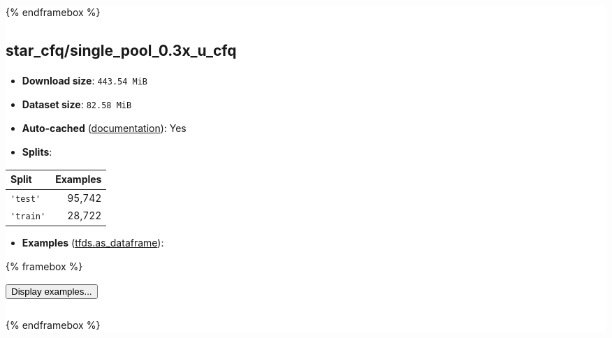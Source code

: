{% endframebox %}



## star_cfq/single_pool_0.3x_u_cfq

*   **Download size**: `443.54 MiB`

*   **Dataset size**: `82.58 MiB`

*   **Auto-cached**
    ([documentation](https://www.tensorflow.org/datasets/performances#auto-caching)):
    Yes

*   **Splits**:

Split     | Examples
:-------- | -------:
`'test'`  | 95,742
`'train'` | 28,722

*   **Examples**
    ([tfds.as_dataframe](https://www.tensorflow.org/datasets/api_docs/python/tfds/as_dataframe)):



{% framebox %}

<button id="displaydataframe">Display examples...</button>
<div id="dataframecontent" style="overflow-x:auto"></div>
<script>
const url = "https://storage.googleapis.com/tfds-data/visualization/dataframe/star_cfq-single_pool_0.3x_u_cfq-1.1.0.html";
const dataButton = document.getElementById('displaydataframe');
dataButton.addEventListener('click', async () => {
  // Disable the button after clicking (dataframe loaded only once).
  dataButton.disabled = true;

  const contentPane = document.getElementById('dataframecontent');
  try {
    const response = await fetch(url);
    // Error response codes don't throw an error, so force an error to show
    // the error message.
    if (!response.ok) throw Error(response.statusText);

    const data = await response.text();
    contentPane.innerHTML = data;
  } catch (e) {
    contentPane.innerHTML =
        'Error loading examples. If the error persist, please open '
        + 'a new issue.';
  }
});
</script>

{% endframebox %}


